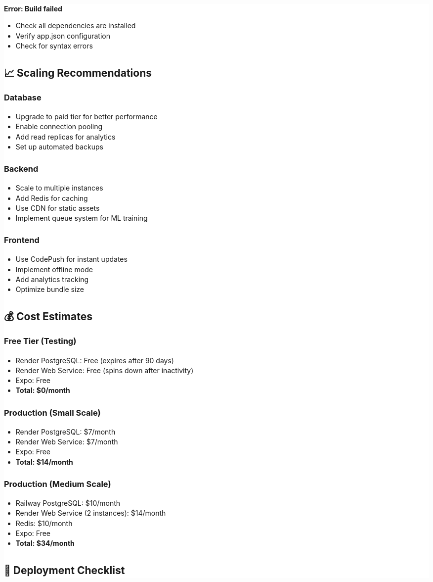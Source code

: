 **Error: Build failed**
- Check all dependencies are installed
- Verify app.json configuration
- Check for syntax errors

## 📈 Scaling Recommendations

### Database
- Upgrade to paid tier for better performance
- Enable connection pooling
- Add read replicas for analytics
- Set up automated backups

### Backend
- Scale to multiple instances
- Add Redis for caching
- Use CDN for static assets
- Implement queue system for ML training

### Frontend
- Use CodePush for instant updates
- Implement offline mode
- Add analytics tracking
- Optimize bundle size

## 💰 Cost Estimates

### Free Tier (Testing)
- Render PostgreSQL: Free (expires after 90 days)
- Render Web Service: Free (spins down after inactivity)
- Expo: Free
- **Total: $0/month**

### Production (Small Scale)
- Render PostgreSQL: $7/month
- Render Web Service: $7/month
- Expo: Free
- **Total: $14/month**

### Production (Medium Scale)
- Railway PostgreSQL: $10/month
- Render Web Service (2 instances): $14/month
- Redis: $10/month
- Expo: Free
- **Total: $34/month**

## 📝 Deployment Checklist
